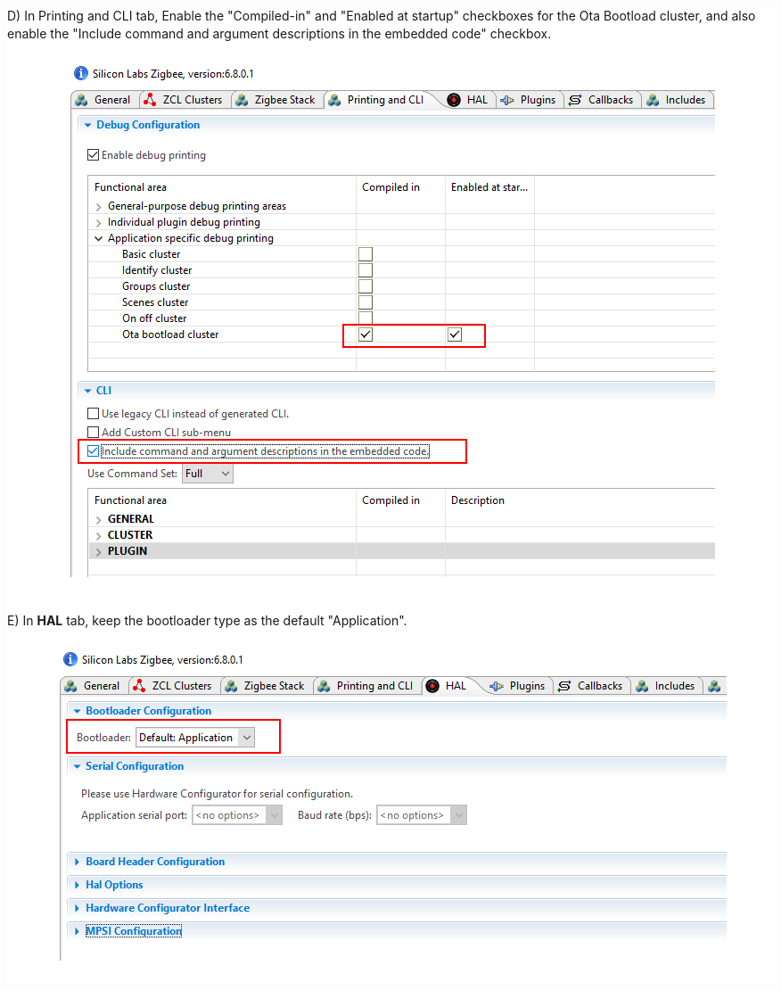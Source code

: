 D) In Printing and CLI tab, Enable the "Compiled-in" and "Enabled at startup" checkboxes for the Ota Bootload cluster, and also enable the "Include command and argument descriptions in the embedded code" checkbox.
<div align="center">
  <img src="files/CM-IoT-OTA-Update/zb-otaServer-socMode-setup-printCLI.png">
</div> 
</br>

E) In **HAL** tab, keep the bootloader type as the default "Application".
<div align="center">
  <img src="files/CM-IoT-OTA-Update/zb-otaServer-socMode-setup-hal.png">
</div> 
</br>
